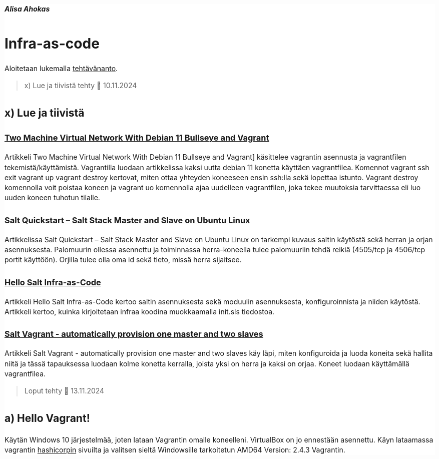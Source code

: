 ##### Alisa Ahokas

# Infra-as-code

Aloitetaan lukemalla [tehtävänanto](https://terokarvinen.com/palvelinten-hallinta/#h2-infra-as-code).

> x) Lue ja tiivistä tehty 📆 10.11.2024

## x) Lue ja tiivistä

### [Two Machine Virtual Network With Debian 11 Bullseye and Vagrant](https://terokarvinen.com/2021/two-machine-virtual-network-with-debian-11-bullseye-and-vagrant/)
Artikkeli Two Machine Virtual Network With Debian 11 Bullseye and Vagrant] käsittelee vagrantin asennusta ja vagrantfilen tekemistä/käyttämistä. Vagrantilla luodaan artikkelissa kaksi uutta debian 11 konetta käyttäen vagrantfilea. Komennot vagrant ssh exit vagrant up vagrant destroy kertovat, miten ottaa yhteyden koneeseen ensin ssh:lla sekä lopettaa istunto. Vagrant destroy komennolla voit poistaa koneen ja vagrant uo komennolla ajaa uudelleen vagrantfilen, joka tekee muutoksia tarvittaessa eli luo uuden koneen tuhotun tilalle.

### [Salt Quickstart – Salt Stack Master and Slave on Ubuntu Linux](https://terokarvinen.com/2018/salt-quickstart-salt-stack-master-and-slave-on-ubuntu-linux/?fromSearch=salt%20quickstart%20salt%20stack%20master%20and%20slave%20on%20ubuntu%20linux)
Artikkelissa Salt Quickstart – Salt Stack Master and Slave on Ubuntu Linux on tarkempi kuvaus saltin käytöstä sekä herran ja orjan asennuksesta. Palomuurin ollessa asennettu ja toiminnassa herra-koneella tulee palomuuriin tehdä reikiä (4505/tcp ja 4506/tcp portit käyttöön). Orjilla tulee olla oma id sekä tieto, missä herra sijaitsee.

### [Hello Salt Infra-as-Code](https://terokarvinen.com/2024/hello-salt-infra-as-code/)
Artikkeli Hello Salt Infra-as-Code kertoo saltin asennuksesta sekä moduulin asennuksesta, konfiguroinnista ja niiden käytöstä. Artikkeli kertoo, kuinka kirjoitetaan infraa koodina muokkaamalla init.sls tiedostoa.

### [Salt Vagrant - automatically provision one master and two slaves](https://terokarvinen.com/2023/salt-vagrant/#infra-as-code---your-wishes-as-a-text-file)
Artikkeli Salt Vagrant - automatically provision one master and two slaves käy läpi, miten konfiguroida ja luoda koneita sekä hallita niitä ja tässä tapauksessa luodaan kolme konetta kerralla, joista yksi on herra ja kaksi on orjaa. Koneet luodaan käyttämällä vagrantfilea.

> Loput tehty 📆 13.11.2024

## a) Hello Vagrant!

Käytän Windows 10 järjestelmää, joten lataan Vagrantin omalle koneelleni. VirtualBox on jo ennestään asennettu. Käyn lataamassa vagrantin [hashicorpin](https://developer.hashicorp.com/vagrant/install) sivuilta ja valitsen sieltä Windowsille tarkoitetun AMD64 Version: 2.4.3 Vagrantin.
